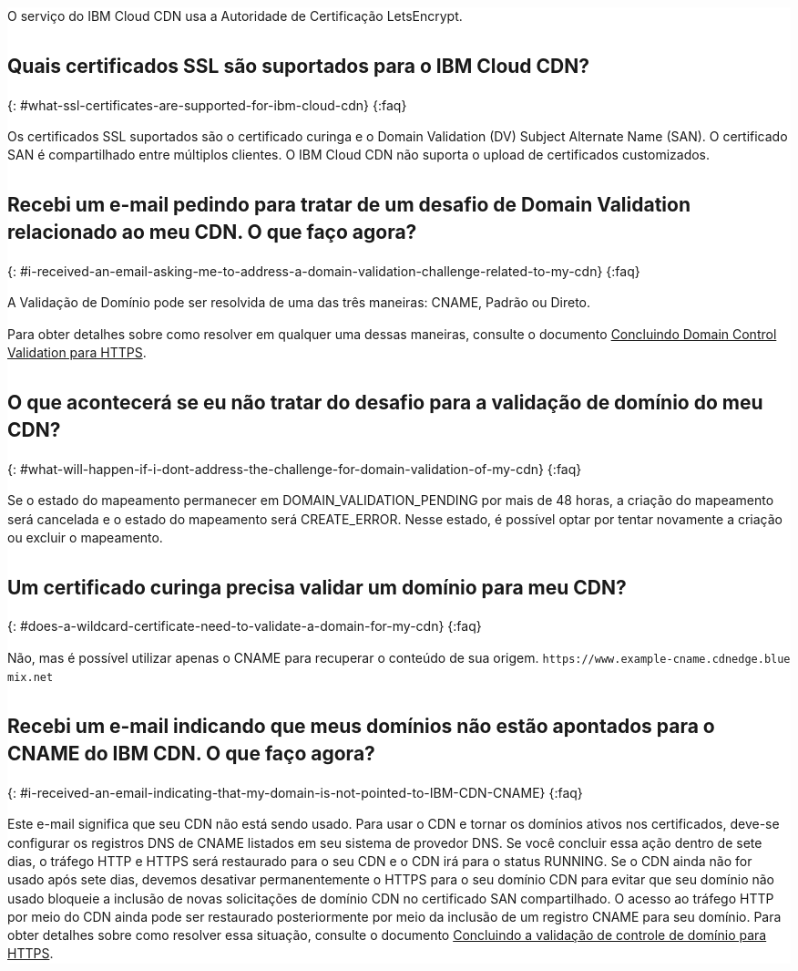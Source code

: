 O serviço do IBM Cloud CDN usa a Autoridade de Certificação LetsEncrypt.

## Quais certificados SSL são suportados para o IBM Cloud CDN?
{: #what-ssl-certificates-are-supported-for-ibm-cloud-cdn}
{:faq}

Os certificados SSL suportados são o certificado curinga e o Domain Validation (DV) Subject Alternate Name (SAN). O certificado SAN é compartilhado entre múltiplos clientes. O IBM
Cloud CDN não suporta o upload de certificados customizados.

## Recebi um e-mail pedindo para tratar de um desafio de Domain Validation relacionado ao meu CDN. O que faço agora?
{: #i-received-an-email-asking-me-to-address-a-domain-validation-challenge-related-to-my-cdn}
{:faq}

A Validação de Domínio pode ser resolvida de uma das três maneiras: CNAME, Padrão ou Direto.

Para obter detalhes sobre como resolver em qualquer uma dessas maneiras, consulte o documento
[Concluindo
Domain Control Validation para HTTPS](/docs/infrastructure/CDN?topic=CDN-completing-domain-control-validation-for-https-with-dv-san#initial-steps-to-domain-control-validation).

## O que acontecerá se eu não tratar do desafio para a validação de domínio do meu CDN?
{: #what-will-happen-if-i-dont-address-the-challenge-for-domain-validation-of-my-cdn}
{:faq}

Se o estado do mapeamento permanecer em DOMAIN_VALIDATION_PENDING por mais de 48 horas, a criação do
mapeamento será cancelada e o estado do mapeamento será CREATE_ERROR. Nesse estado, é possível optar por
tentar novamente a criação ou excluir o mapeamento.

## Um certificado curinga precisa validar um domínio para meu CDN?
{: #does-a-wildcard-certificate-need-to-validate-a-domain-for-my-cdn}
{:faq}

Não, mas é possível utilizar apenas o CNAME para recuperar o conteúdo de sua origem. ` https://www.example-cname.cdnedge.bluemix.net `

## Recebi um e-mail indicando que meus domínios não estão apontados para o CNAME do IBM CDN. O que faço agora?
{: #i-received-an-email-indicating-that-my-domain-is-not-pointed-to-IBM-CDN-CNAME}
{:faq}

Este e-mail significa que seu CDN não está sendo usado. Para usar o CDN e tornar os domínios ativos nos certificados, deve-se configurar os registros DNS de CNAME listados em seu sistema de provedor DNS.
Se você concluir essa ação dentro de sete dias, o tráfego HTTP e HTTPS será restaurado para o seu CDN e o CDN irá para o status RUNNING. Se o CDN ainda não for usado após sete dias, devemos desativar permanentemente o HTTPS para o seu domínio CDN para evitar que seu domínio não usado bloqueie a inclusão de novas solicitações de domínio CDN no certificado SAN compartilhado. O acesso ao tráfego HTTP por meio do CDN ainda pode ser restaurado posteriormente por meio da inclusão de um registro CNAME para seu domínio.
Para obter detalhes sobre como resolver essa situação, consulte o documento [Concluindo a validação de controle de domínio para HTTPS](/docs/infrastructure/CDN?topic=CDN-completing-domain-control-validation-for-https-with-dv-san#cname).
